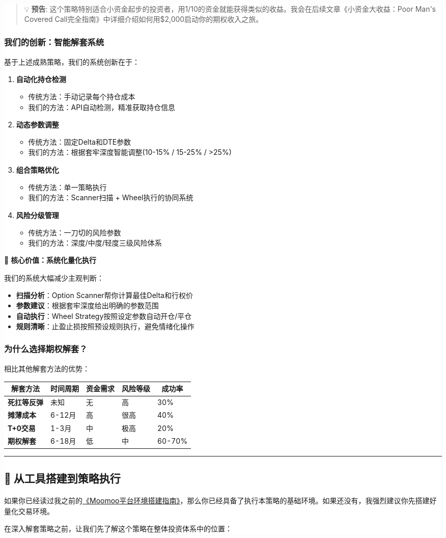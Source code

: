 > 💡 **预告**: 这个策略特别适合小资金起步的投资者，用1/10的资金就能获得类似的收益。我会在后续文章《小资金大收益：Poor Man's Covered Call完全指南》中详细介绍如何用$2,000启动你的期权收入之旅。


### 我们的创新：智能解套系统

基于上述成熟策略，我们的系统创新在于：

1. **自动化持仓检测**
   - 传统方法：手动记录每个持仓成本
   - 我们的方法：API自动检测，精准获取持仓信息

2. **动态参数调整**
   - 传统方法：固定Delta和DTE参数
   - 我们的方法：根据套牢深度智能调整(10-15% / 15-25% / >25%)

3. **组合策略优化**
   - 传统方法：单一策略执行
   - 我们的方法：Scanner扫描 + Wheel执行的协同系统

4. **风险分级管理**
   - 传统方法：一刀切的风险参数
   - 我们的方法：深度/中度/轻度三级风险体系

🎯 **核心价值：系统化量化执行**

我们的系统大幅减少主观判断：
- **扫描分析**：Option Scanner帮你计算最佳Delta和行权价
- **参数建议**：根据套牢深度给出明确的参数范围
- **自动执行**：Wheel Strategy按照设定参数自动开仓/平仓
- **规则清晰**：止盈止损按照预设规则执行，避免情绪化操作


### 为什么选择期权解套？

相比其他解套方法的优势：

| 解套方法 | 时间周期 | 资金需求 | 风险等级 | 成功率 |
|---------|---------|---------|---------|--------|
| **死扛等反弹** | 未知 | 无 | 高 | 30% |
| **摊薄成本** | 6-12月 | 高 | 很高 | 40% |
| **T+0交易** | 1-3月 | 中 | 极高 | 20% |
| **期权解套** | 6-18月 | 低 | 中 | 60-70% |

---

## 🌟 从工具搭建到策略执行

如果你已经读过我之前的[《Moomoo平台环境搭建指南》](https://zhurong2020.github.io/post/da-zao-ni-de-di-yi-ge-liang-hua-jiao-yi-ji-qi-ren-moomoo-ping-tai-huan-jing-da-jian-zhi-nan/)，那么你已经具备了执行本策略的基础环境。如果还没有，我强烈建议你先搭建好量化交易环境。

在深入解套策略之前，让我们先了解这个策略在整体投资体系中的位置：
